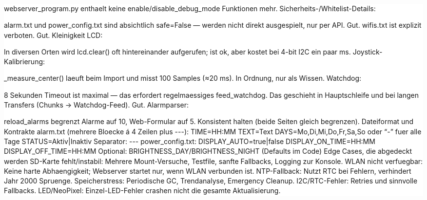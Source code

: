 webserver_program.py enthaelt keine enable/disable_debug_mode Funktionen mehr.
Sicherheits-/Whitelist-Details:

alarm.txt und power_config.txt sind absichtlich safe=False — werden nicht direkt ausgespielt, nur per API. Gut.
wifis.txt ist explizit verboten. Gut.
Kleinigkeit LCD:

In diversen Orten wird lcd.clear() oft hintereinander aufgerufen; ist ok, aber kostet bei 4-bit I2C ein paar ms.
Joystick-Kalibrierung:

_measure_center() laeuft beim Import und misst 100 Samples (≈20 ms). In Ordnung, nur als Wissen.
Watchdog:

8 Sekunden Timeout ist maximal — das erfordert regelmaessiges feed_watchdog. Das geschieht in Hauptschleife und bei langen Transfers (Chunks → Watchdog-Feed). Gut.
Alarmparser:

reload_alarms begrenzt Alarme auf 10, Web-Formular auf 5. Konsistent halten (beide Seiten gleich begrenzen).
Dateiformat und Kontrakte
alarm.txt (mehrere Bloecke á 4 Zeilen plus ---):
TIME=HH:MM
TEXT=Text
DAYS=Mo,Di,Mi,Do,Fr,Sa,So oder “-” fuer alle Tage
STATUS=Aktiv|Inaktiv
Separator: ---
power_config.txt:
DISPLAY_AUTO=true|false
DISPLAY_ON_TIME=HH:MM
DISPLAY_OFF_TIME=HH:MM
Optional: BRIGHTNESS_DAY/BRIGHTNESS_NIGHT (Defaults im Code)
Edge Cases, die abgedeckt werden
SD-Karte fehlt/instabil: Mehrere Mount-Versuche, Testfile, sanfte Fallbacks, Logging zur Konsole.
WLAN nicht verfuegbar: Keine harte Abhaengigkeit; Webserver startet nur, wenn WLAN verbunden ist.
NTP-Fallback: Nutzt RTC bei Fehlern, verhindert Jahr 2000 Spruenge.
Speicherstress: Periodische GC, Trendanalyse, Emergency Cleanup.
I2C/RTC-Fehler: Retries und sinnvolle Fallbacks.
LED/NeoPixel: Einzel-LED-Fehler crashen nicht die gesamte Aktualisierung.